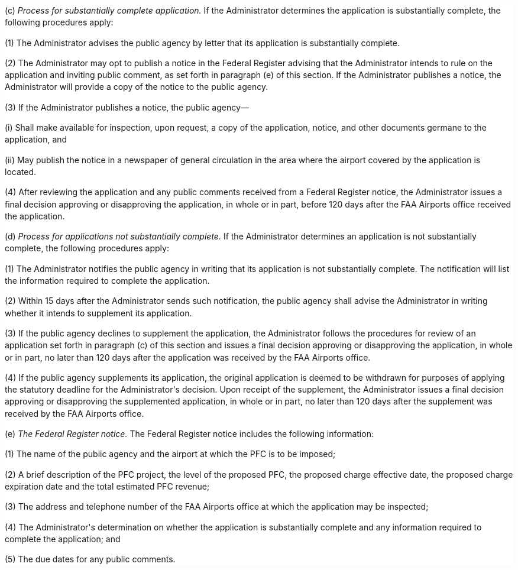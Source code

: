\(c\) *Process for substantially complete application.* If the Administrator determines the application is substantially complete, the following procedures apply:

\(1\) The Administrator advises the public agency by letter that its application is substantially complete.

\(2\) The Administrator may opt to publish a notice in the Federal Register advising that the Administrator intends to rule on the application and inviting public comment, as set forth in paragraph (e) of this section. If the Administrator publishes a notice, the Administrator will provide a copy of the notice to the public agency.

\(3\) If the Administrator publishes a notice, the public agency—

\(i\) Shall make available for inspection, upon request, a copy of the application, notice, and other documents germane to the application, and

\(ii\) May publish the notice in a newspaper of general circulation in the area where the airport covered by the application is located.

\(4\) After reviewing the application and any public comments received from a Federal Register notice, the Administrator issues a final decision approving or disapproving the application, in whole or in part, before 120 days after the FAA Airports office received the application.

\(d\) *Process for applications not substantially complete.* If the Administrator determines an application is not substantially complete, the following procedures apply:

\(1\) The Administrator notifies the public agency in writing that its application is not substantially complete. The notification will list the information required to complete the application.

\(2\) Within 15 days after the Administrator sends such notification, the public agency shall advise the Administrator in writing whether it intends to supplement its application.

\(3\) If the public agency declines to supplement the application, the Administrator follows the procedures for review of an application set forth in paragraph (c) of this section and issues a final decision approving or disapproving the application, in whole or in part, no later than 120 days after the application was received by the FAA Airports office.

\(4\) If the public agency supplements its application, the original application is deemed to be withdrawn for purposes of applying the statutory deadline for the Administrator's decision. Upon receipt of the supplement, the Administrator issues a final decision approving or disapproving the supplemented application, in whole or in part, no later than 120 days after the supplement was received by the FAA Airports office.

\(e\) *The Federal Register notice.* The Federal Register notice includes the following information:

\(1\) The name of the public agency and the airport at which the PFC is to be imposed;

\(2\) A brief description of the PFC project, the level of the proposed PFC, the proposed charge effective date, the proposed charge expiration date and the total estimated PFC revenue;

\(3\) The address and telephone number of the FAA Airports office at which the application may be inspected;

\(4\) The Administrator's determination on whether the application is substantially complete and any information required to complete the application; and

\(5\) The due dates for any public comments.
